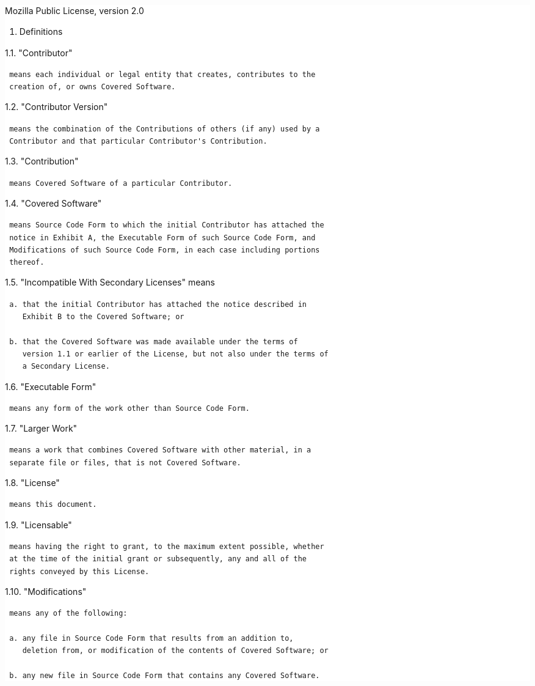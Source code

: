 Mozilla Public License, version 2.0

1. Definitions

1.1. "Contributor"

     means each individual or legal entity that creates, contributes to the
     creation of, or owns Covered Software.

1.2. "Contributor Version"

     means the combination of the Contributions of others (if any) used by a
     Contributor and that particular Contributor's Contribution.

1.3. "Contribution"

     means Covered Software of a particular Contributor.

1.4. "Covered Software"

     means Source Code Form to which the initial Contributor has attached the
     notice in Exhibit A, the Executable Form of such Source Code Form, and
     Modifications of such Source Code Form, in each case including portions
     thereof.

1.5. "Incompatible With Secondary Licenses"
     means

     a. that the initial Contributor has attached the notice described in
        Exhibit B to the Covered Software; or

     b. that the Covered Software was made available under the terms of
        version 1.1 or earlier of the License, but not also under the terms of
        a Secondary License.

1.6. "Executable Form"

     means any form of the work other than Source Code Form.

1.7. "Larger Work"

     means a work that combines Covered Software with other material, in a
     separate file or files, that is not Covered Software.

1.8. "License"

     means this document.

1.9. "Licensable"

     means having the right to grant, to the maximum extent possible, whether
     at the time of the initial grant or subsequently, any and all of the
     rights conveyed by this License.

1.10. "Modifications"

     means any of the following:

     a. any file in Source Code Form that results from an addition to,
        deletion from, or modification of the contents of Covered Software; or

     b. any new file in Source Code Form that contains any Covered Software.
